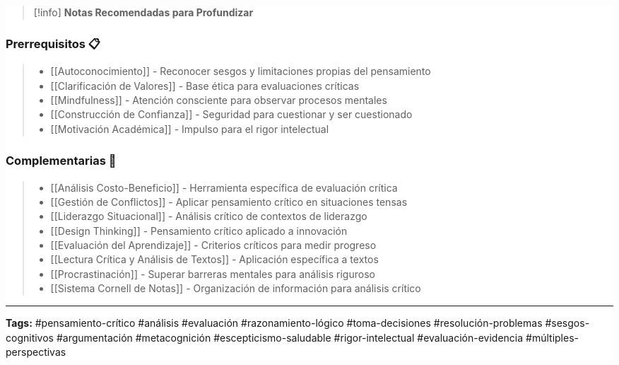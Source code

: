 > [!info] **Notas Recomendadas para Profundizar**

### **Prerrequisitos** 📋

> - [[Autoconocimiento]] - Reconocer sesgos y limitaciones propias del pensamiento
> - [[Clarificación de Valores]] - Base ética para evaluaciones críticas
> - [[Mindfulness]] - Atención consciente para observar procesos mentales
> - [[Construcción de Confianza]] - Seguridad para cuestionar y ser cuestionado
> - [[Motivación Académica]] - Impulso para el rigor intelectual

### **Complementarias** 🔗

> - [[Análisis Costo-Beneficio]] - Herramienta específica de evaluación crítica
> - [[Gestión de Conflictos]] - Aplicar pensamiento crítico en situaciones tensas
> - [[Liderazgo Situacional]] - Análisis crítico de contextos de liderazgo
> - [[Design Thinking]] - Pensamiento crítico aplicado a innovación
> - [[Evaluación del Aprendizaje]] - Criterios críticos para medir progreso
> - [[Lectura Crítica y Análisis de Textos]] - Aplicación específica a textos
> - [[Procrastinación]] - Superar barreras mentales para análisis riguroso
> - [[Sistema Cornell de Notas]] - Organización de información para análisis crítico

---

**Tags:** #pensamiento-crítico #análisis #evaluación #razonamiento-lógico #toma-decisiones #resolución-problemas #sesgos-cognitivos #argumentación #metacognición #escepticismo-saludable #rigor-intelectual #evaluación-evidencia #múltiples-perspectivas